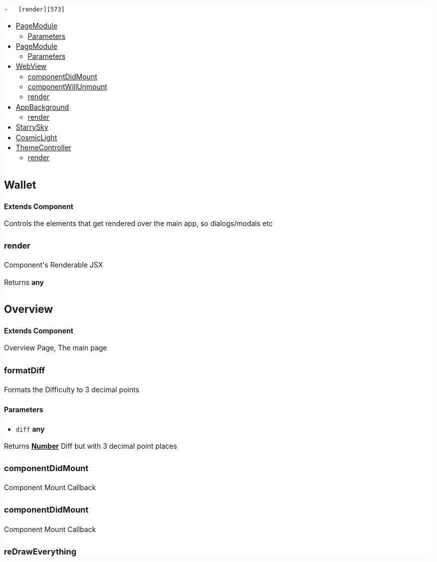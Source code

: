     -   [render][573]
-   [PageModule][574]
    -   [Parameters][575]
-   [PageModule][576]
    -   [Parameters][577]
-   [WebView][578]
    -   [componentDidMount][579]
    -   [componentWillUnmount][580]
    -   [render][581]
-   [AppBackground][582]
    -   [render][583]
-   [StarrySky][584]
-   [CosmicLight][585]
-   [ThemeController][586]
    -   [render][587]

## Wallet

**Extends Component**

Controls the elements that get rendered over the main app, so dialogs/modals etc

### render

Component's Renderable JSX

Returns **any** 

## Overview

**Extends Component**

Overview Page, The main page

### formatDiff

Formats the Difficulty to 3 decimal points

#### Parameters

-   `diff` **any** 

Returns **[Number][588]** Diff but with 3 decimal point places

### componentDidMount

Component Mount Callback

### componentDidMount

Component Mount Callback

### reDrawEverything


[1]: #wallet
[2]: #render
[3]: #overview
[4]: #formatdiff
[5]: #parameters
[6]: #componentdidmount
[7]: #componentdidmount-1
[8]: #redraweverything
[9]: #redraweverything-1
[10]: #componentwillunmount
[11]: #componentwillunmount-1
[12]: #componentdidupdate
[13]: #parameters-1
[14]: #componentdidupdate-1
[15]: #parameters-2
[16]: #fetchdifficulty
[17]: #fetchdifficulty-1
[18]: #blockdate
[19]: #blockdate-1
[20]: #connectionsicon
[21]: #connectionsicon-1
[22]: #trusticon
[23]: #trusticon-1
[24]: #blockweighticon
[25]: #blockweighticon-1
[26]: #showingglobe
[27]: #showingglobe-1
[28]: #numberwithcommas
[29]: #parameters-3
[30]: #numberwithcommas-1
[31]: #parameters-4
[32]: #waitforcore
[33]: #parameters-5
[34]: #waitforcore-1
[35]: #parameters-6
[36]: #returnweightstats
[37]: #returnweightstats-1
[38]: #returndifficultystats
[39]: #parameters-7
[40]: #returndifficultystats-1
[41]: #parameters-8
[42]: #render-1
[43]: #render-2
[44]: #overview-1
[45]: #formatdiff-1
[46]: #parameters-9
[47]: #componentdidmount-2
[48]: #componentdidmount-3
[49]: #redraweverything-2
[50]: #redraweverything-3
[51]: #componentwillunmount-2
[52]: #componentwillunmount-3
[53]: #componentdidupdate-2
[54]: #parameters-10
[55]: #componentdidupdate-3
[56]: #parameters-11
[57]: #fetchdifficulty-2
[58]: #fetchdifficulty-3
[59]: #blockdate-2
[60]: #blockdate-3
[61]: #connectionsicon-2
[62]: #connectionsicon-3
[63]: #trusticon-2
[64]: #trusticon-3
[65]: #blockweighticon-2
[66]: #blockweighticon-3
[67]: #showingglobe-2
[68]: #showingglobe-3
[69]: #numberwithcommas-2
[70]: #parameters-12
[71]: #numberwithcommas-3
[72]: #parameters-13
[73]: #waitforcore-2
[74]: #parameters-14
[75]: #waitforcore-3
[76]: #parameters-15
[77]: #returnweightstats-2
[78]: #returnweightstats-3
[79]: #returndifficultystats-2
[80]: #parameters-16
[81]: #returndifficultystats-3
[82]: #parameters-17
[83]: #render-3
[84]: #render-4
[85]: #globe
[86]: #componentdidmount-4
[87]: #componentdidmount-5
[88]: #contextrestoredhandler
[89]: #contextrestoredhandler-1
[90]: #contextlosthandler
[91]: #parameters-18
[92]: #contextlosthandler-1
[93]: #parameters-19
[94]: #componentdidupdate-4
[95]: #parameters-20
[96]: #componentdidupdate-5
[97]: #parameters-21
[98]: #componentwillunmount-4
[99]: #componentwillunmount-5
[100]: #pointregister
[101]: #pointregister-1
[102]: #addselfpoint
[103]: #addselfpoint-1
[104]: #removeallpoints
[105]: #removeallpoints-1
[106]: #destroypoint
[107]: #parameters-22
[108]: #destroypoint-1
[109]: #parameters-23
[110]: #arcregister
[111]: #arcregister-1
[112]: #animatearcs
[113]: #animatearcs-1
[114]: #destroyarc
[115]: #parameters-24
[116]: #destroyarc-1
[117]: #parameters-25
[118]: #onwindowresize
[119]: #onwindowresize-1
[120]: #stop
[121]: #stop-1
[122]: #start
[123]: #start-1
[124]: #animate
[125]: #animate-1
[126]: #renderscene
[127]: #renderscene-1
[128]: #render-5
[129]: #render-6
[130]: #globe-1
[131]: #componentdidmount-6
[132]: #componentdidmount-7
[133]: #contextrestoredhandler-2
[134]: #contextrestoredhandler-3
[135]: #contextlosthandler-2
[136]: #parameters-26
[137]: #contextlosthandler-3
[138]: #parameters-27
[139]: #componentdidupdate-6
[140]: #parameters-28
[141]: #componentdidupdate-7
[142]: #parameters-29
[143]: #componentwillunmount-6
[144]: #componentwillunmount-7
[145]: #pointregister-2
[146]: #pointregister-3
[147]: #addselfpoint-2
[148]: #addselfpoint-3
[149]: #removeallpoints-2
[150]: #removeallpoints-3
[151]: #destroypoint-2
[152]: #parameters-30
[153]: #destroypoint-3
[154]: #parameters-31
[155]: #arcregister-2
[156]: #arcregister-3
[157]: #animatearcs-2
[158]: #animatearcs-3
[159]: #destroyarc-2
[160]: #parameters-32
[161]: #destroyarc-3
[162]: #parameters-33
[163]: #onwindowresize-2
[164]: #onwindowresize-3
[165]: #stop-2
[166]: #stop-3
[167]: #start-2
[168]: #start-3
[169]: #animate-2
[170]: #animate-3
[171]: #renderscene-2
[172]: #renderscene-3
[173]: #render-7
[174]: #render-8
[175]: #curve
[176]: #getsplinefromcoords
[177]: #parameters-34
[178]: #getsplinefromcoords-1
[179]: #parameters-35
[180]: #clamp
[181]: #parameters-36
[182]: #clamp-1
[183]: #parameters-37
[184]: #coordinatetoposition
[185]: #parameters-38
[186]: #coordinatetoposition-1
[187]: #parameters-39
[188]: #play
[189]: #play-1
[190]: #stop-4
[191]: #stop-5
[192]: #restart
[193]: #restart-1
[194]: #curve-1
[195]: #getsplinefromcoords-2
[196]: #parameters-40
[197]: #getsplinefromcoords-3
[198]: #parameters-41
[199]: #clamp-2
[200]: #parameters-42
[201]: #clamp-3
[202]: #parameters-43
[203]: #coordinatetoposition-2
[204]: #parameters-44
[205]: #coordinatetoposition-3
[206]: #parameters-45
[207]: #play-2
[208]: #play-3
[209]: #stop-6
[210]: #stop-7
[211]: #restart-2
[212]: #restart-3
[213]: #point
[214]: #setcolor
[215]: #parameters-46
[216]: #setcolor-1
[217]: #parameters-47
[218]: #point-1
[219]: #setcolor-2
[220]: #parameters-48
[221]: #setcolor-3
[222]: #parameters-49
[223]: #header
[224]: #render-9
[225]: #loginstatus
[226]: #signinstatusmessage
[227]: #statusicon
[228]: #gotosecurity
[229]: #render-10
[230]: #stakingstatus
[231]: #render-11
[232]: #render-12
[233]: #stakingstatus-1
[234]: #render-13
[235]: #render-14
[236]: #syncstatus
[237]: #render-15
[238]: #render-16
[239]: #syncstatus-1
[240]: #render-17
[241]: #render-18
[242]: #myaddresses
[243]: #usercontrol
[244]: #walletstatus
[245]: #render-19
[246]: #navigation
[247]: #navitem
[248]: #parameters-50
[249]: #modulenavitem
[250]: #parameters-51
[251]: #navigation-1
[252]: #send
[253]: #componentdidmount-8
[254]: #componentdidmount-9
[255]: #movebetweenaccounts
[256]: #render-20
[257]: #render-21
[258]: #send-1
[259]: #componentdidmount-10
[260]: #componentdidmount-11
[261]: #movebetweenaccounts-1
[262]: #render-22
[263]: #render-23
[264]: #movebetweenaccountsform
[265]: #confirmmove
[266]: #parameters-52
[267]: #render-24
[268]: #movebetweenaccountsmodal
[269]: #amountfield
[270]: #nxstofiat
[271]: #parameters-53
[272]: #nxstofiat-1
[273]: #parameters-54
[274]: #fiattonxs
[275]: #parameters-55
[276]: #fiattonxs-1
[277]: #parameters-56
[278]: #amountfieldname
[279]: #amountfieldname-1
[280]: #fiatamountfieldname
[281]: #fiatamountfieldname-1
[282]: #render-25
[283]: #render-26
[284]: #amountfield-1
[285]: #nxstofiat-2
[286]: #parameters-57
[287]: #nxstofiat-3
[288]: #parameters-58
[289]: #fiattonxs-2
[290]: #parameters-59
[291]: #fiattonxs-3
[292]: #parameters-60
[293]: #amountfieldname-2
[294]: #amountfieldname-3
[295]: #fiatamountfieldname-2
[296]: #fiatamountfieldname-3
[297]: #render-27
[298]: #render-28
[299]: #sendform
[300]: #confirmsend
[301]: #parameters-61
[302]: #confirmsend-1
[303]: #parameters-62
[304]: #addrecipient
[305]: #addrecipient-1
[306]: #renderaddrecipientbutton
[307]: #parameters-63
[308]: #renderaddrecipientbutton-1
[309]: #parameters-64
[310]: #render-29
[311]: #render-30
[312]: #sendform-1
[313]: #confirmsend-2
[314]: #parameters-65
[315]: #confirmsend-3
[316]: #parameters-66
[317]: #addrecipient-2
[318]: #addrecipient-3
[319]: #renderaddrecipientbutton-2
[320]: #parameters-67
[321]: #renderaddrecipientbutton-3
[322]: #parameters-68
[323]: #render-31
[324]: #render-32
[325]: #recipients
[326]: #render-33
[327]: #render-34
[328]: #recipients-1
[329]: #render-35
[330]: #render-36
[331]: #recipientfield
[332]: #handleselect
[333]: #parameters-69
[334]: #handleselect-1
[335]: #parameters-70
[336]: #createcontact
[337]: #createcontact-1
[338]: #render-37
[339]: #render-38
[340]: #recipientfield-1
[341]: #handleselect-2
[342]: #parameters-71
[343]: #handleselect-3
[344]: #parameters-72
[345]: #createcontact-2
[346]: #createcontact-3
[347]: #render-39
[348]: #render-40
[349]: #transactions
[350]: #componentdidmount-12
[351]: #componentdidupdate-8
[352]: #parameters-73
[353]: #savecsv
[354]: #parameters-74
[355]: #render-41
[356]: #render-42
[357]: #transactionstritium
[358]: #componentdidmount-13
[359]: #market
[360]: #refresher
[361]: #formatbuydata
[362]: #parameters-75
[363]: #formatselldata
[364]: #parameters-76
[365]: #formatchartdata
[366]: #parameters-77
[367]: #onedayinfo
[368]: #parameters-78
[369]: #refreshmarket
[370]: #render-43
[371]: #marketdepth
[372]: #render-44
[373]: #candlestick
[374]: #render-45
[375]: #addressbook
[376]: #componentdidmount-14
[377]: #showaddcontact
[378]: #render-46
[379]: #panelcontrols
[380]: #searchbox
[381]: #exportaddressbook
[382]: #showaddcontact-1
[383]: #showmyaddresses
[384]: #render-47
[385]: #render-48
[386]: #contactlist
[387]: #render-49
[388]: #contact
[389]: #confirmdelete
[390]: #editcontact
[391]: #showcontextmenu
[392]: #parameters-79
[393]: #getinitial
[394]: #parameters-80
[395]: #select
[396]: #render-50
[397]: #newcontactbutton
[398]: #parameters-81
[399]: #contactdetails
[400]: #field
[401]: #parameters-82
[402]: #confirmdelete-1
[403]: #editcontact-1
[404]: #render-51
[405]: #getlocaltime
[406]: #parameters-83
[407]: #settings
[408]: #componentdidmount-15
[409]: #render-52
[410]: #settingsapp
[411]: #confirmbackupwallet
[412]: #toggleverifymodulesource
[413]: #parameters-84
[414]: #updatehandlers
[415]: #handleautoupdatechange
[416]: #parameters-85
[417]: #render-53
[418]: #render-54
[419]: #browsebackupdir
[420]: #settingsapp-1
[421]: #confirmbackupwallet-1
[422]: #toggleverifymodulesource-1
[423]: #parameters-86
[424]: #updatehandlers-1
[425]: #handleautoupdatechange-1
[426]: #parameters-87
[427]: #render-55
[428]: #render-56
[429]: #browsebackupdir-1
[430]: #languagesetting
[431]: #handlechange
[432]: #parameters-88
[433]: #render-57
[434]: #settingscore
[435]: #confirmswitchmanualdaemon
[436]: #render-58
[437]: #rescanbutton
[438]: #rescan
[439]: #render-59
[440]: #settingsstyle
[441]: #componentdidmount-16
[442]: #getusersdefaultaddress
[443]: #togglegloberender
[444]: #parameters-89
[445]: #setwallpaper
[446]: #parameters-90
[447]: #setcolor-4
[448]: #parameters-91
[449]: #resetcolors
[450]: #loadcustomtheme
[451]: #parameters-92
[452]: #openpickthemefiledialog
[453]: #exportthemefiledialog
[454]: #pressdarktheme
[455]: #presslighttheme
[456]: #presscustomtheme
[457]: #pressresettheme
[458]: #savepreviouscustomtheme
[459]: #settocustom
[460]: #setthemeselector
[461]: #parameters-93
[462]: #render-60
[463]: #colorpicker
[464]: #openpicker
[465]: #closepicker
[466]: #handlecolorchange
[467]: #parameters-94
[468]: #render-61
[469]: #backgroundpicker
[470]: #setdefault
[471]: #parameters-95
[472]: #handlefilepick
[473]: #parameters-96
[474]: #render-62
[475]: #themepicker
[476]: #settocustomtheme
[477]: #setselector
[478]: #parameters-97
[479]: #render-63
[480]: #settingssecurity
[481]: #render-64
[482]: #login
[483]: #rendertimeinputs
[484]: #parameters-98
[485]: #render-65
[486]: #encrypted
[487]: #render-66
[488]: #changepassword
[489]: #confirmlogout
[490]: #render-67
[491]: #importprivkey
[492]: #render-68
[493]: #viewprivkeyforaddress
[494]: #showprivkey
[495]: #parameters-99
[496]: #copyprivkey
[497]: #resetprivatekey
[498]: #render-69
[499]: #unencrypted
[500]: #render-70
[501]: #encryptwallet
[502]: #render-71
[503]: #settingsmodules
[504]: #render-72
[505]: #module
[506]: #enablemodule
[507]: #disablemodule
[508]: #togglemodule
[509]: #openmoduledetails
[510]: #render-73
[511]: #addmodule
[512]: #browsefiles
[513]: #browsedirectories
[514]: #getfilesfromevent
[515]: #parameters-100
[516]: #handledrop
[517]: #parameters-101
[518]: #startinstall
[519]: #parameters-102
[520]: #render-74
[521]: #terminal
[522]: #render-75
[523]: #terminalconsole
[524]: #loadcommandlist
[525]: #componentdidupdate-9
[526]: #parameters-103
[527]: #componentdidupdate-10
[528]: #parameters-104
[529]: #execute
[530]: #execute-1
[531]: #handlekeydown
[532]: #parameters-105
[533]: #handlekeydown-1
[534]: #parameters-106
[535]: #formateautosuggest
[536]: #parameters-107
[537]: #formateautosuggest-1
[538]: #parameters-108
[539]: #render-76
[540]: #render-77
[541]: #terminalconsole-1
[542]: #loadcommandlist-1
[543]: #componentdidupdate-11
[544]: #parameters-109
[545]: #componentdidupdate-12
[546]: #parameters-110
[547]: #execute-2
[548]: #execute-3
[549]: #handlekeydown-2
[550]: #parameters-111
[551]: #handlekeydown-3
[552]: #parameters-112
[553]: #formateautosuggest-2
[554]: #parameters-113
[555]: #formateautosuggest-3
[556]: #parameters-114
[557]: #render-78
[558]: #render-79
[559]: #terminalcore
[560]: #componentdidupdate-13
[561]: #parameters-115
[562]: #onscrollevent
[563]: #render-80
[564]: #userpage
[565]: #componentdidmount-17
[566]: #showaddcontact-2
[567]: #render-81
[568]: #tokens
[569]: #componentdidmount-18
[570]: #render-82
[571]: #modules
[572]: #componentdidmount-19
[573]: #render-83
[574]: #pagemodule
[575]: #parameters-116
[576]: #pagemodule-1
[577]: #parameters-117
[578]: #webview
[579]: #componentdidmount-20
[580]: #componentwillunmount-8
[581]: #render-84
[582]: #appbackground
[583]: #render-85
[584]: #starrysky
[585]: #cosmiclight
[586]: #themecontroller
[587]: #render-86
[588]: https://developer.mozilla.org/docs/Web/JavaScript/Reference/Global_Objects/Number
[589]: https://developer.mozilla.org/docs/Web/JavaScript/Reference/Global_Objects/String
[590]: https://developer.mozilla.org/docs/Web/JavaScript/Reference/Global_Objects/Object